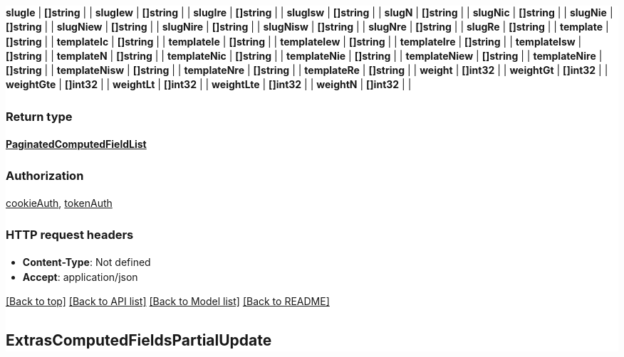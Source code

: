  **slugIe** | **[]string** |  | 
 **slugIew** | **[]string** |  | 
 **slugIre** | **[]string** |  | 
 **slugIsw** | **[]string** |  | 
 **slugN** | **[]string** |  | 
 **slugNic** | **[]string** |  | 
 **slugNie** | **[]string** |  | 
 **slugNiew** | **[]string** |  | 
 **slugNire** | **[]string** |  | 
 **slugNisw** | **[]string** |  | 
 **slugNre** | **[]string** |  | 
 **slugRe** | **[]string** |  | 
 **template** | **[]string** |  | 
 **templateIc** | **[]string** |  | 
 **templateIe** | **[]string** |  | 
 **templateIew** | **[]string** |  | 
 **templateIre** | **[]string** |  | 
 **templateIsw** | **[]string** |  | 
 **templateN** | **[]string** |  | 
 **templateNic** | **[]string** |  | 
 **templateNie** | **[]string** |  | 
 **templateNiew** | **[]string** |  | 
 **templateNire** | **[]string** |  | 
 **templateNisw** | **[]string** |  | 
 **templateNre** | **[]string** |  | 
 **templateRe** | **[]string** |  | 
 **weight** | **[]int32** |  | 
 **weightGt** | **[]int32** |  | 
 **weightGte** | **[]int32** |  | 
 **weightLt** | **[]int32** |  | 
 **weightLte** | **[]int32** |  | 
 **weightN** | **[]int32** |  | 

### Return type

[**PaginatedComputedFieldList**](PaginatedComputedFieldList.md)

### Authorization

[cookieAuth](../README.md#cookieAuth), [tokenAuth](../README.md#tokenAuth)

### HTTP request headers

- **Content-Type**: Not defined
- **Accept**: application/json

[[Back to top]](#) [[Back to API list]](../README.md#documentation-for-api-endpoints)
[[Back to Model list]](../README.md#documentation-for-models)
[[Back to README]](../README.md)


## ExtrasComputedFieldsPartialUpdate
